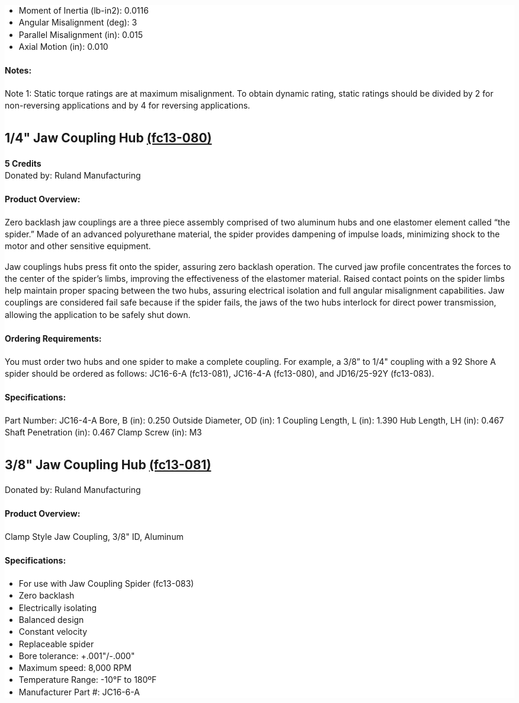 - Moment of Inertia (lb-in2): 0.0116
- Angular Misalignment (deg): 3
- Parallel Misalignment (in): 0.015
- Axial Motion (in): 0.010

#### Notes:
Note 1: Static torque ratings are at maximum misalignment. To obtain dynamic rating, static ratings should be divided by 2 for non-reversing applications and by 4 for reversing applications.
  
## 1/4" Jaw Coupling Hub [(fc13-080)](https://web.archive.org/web/20130122082719/http://www.andymark.com:80/FIRST-Choice-p/fc13-080.htm "https://web.archive.org/web/20130122082719/http://www.andymark.com:80/FIRST-Choice-p/fc13-080.htm")
__5 Credits__  
Donated by: Ruland Manufacturing
#### Product Overview:
Zero backlash jaw couplings are a three piece assembly comprised of two aluminum hubs and one elastomer element called “the spider.” Made of an advanced polyurethane material, the spider provides dampening of impulse loads, minimizing shock to the motor and other sensitive equipment.

Jaw couplings hubs press fit onto the spider, assuring zero backlash operation. The curved jaw profile concentrates the forces to the center of the spider’s limbs, improving the effectiveness of the elastomer material. Raised contact points on the spider limbs help maintain proper spacing between the two hubs, assuring electrical isolation and full angular misalignment capabilities. Jaw couplings are considered fail safe because if the spider fails, the jaws of the two hubs interlock for direct power transmission, allowing the application to be safely shut down.
#### Ordering Requirements:
You must order two hubs and one spider to make a complete coupling. For example, a 3/8” to 1/4" coupling with a 92 Shore A spider should be ordered as follows: JC16-6-A (fc13-081), JC16-4-A (fc13-080), and JD16/25-92Y (fc13-083).
#### Specifications:
Part Number: JC16-4-A
Bore, B (in): 0.250
Outside Diameter, OD (in): 1
Coupling Length, L (in): 1.390
Hub Length, LH (in): 0.467
Shaft Penetration (in): 0.467
Clamp Screw (in): M3
  
## 3/8" Jaw Coupling Hub [(fc13-081)](https://web.archive.org/web/20121117192934/http://www.andymark.com:80/FIRST-Choice-p/fc13-081.htm "https://web.archive.org/web/20121117192934/http://www.andymark.com:80/FIRST-Choice-p/fc13-081.htm")
Donated by: Ruland Manufacturing
#### Product Overview:
Clamp Style Jaw Coupling, 3/8" ID, Aluminum
#### Specifications:
- For use with Jaw Coupling Spider (fc13-083)
- Zero backlash
- Electrically isolating
- Balanced design
- Constant velocity
- Replaceable spider
- Bore tolerance: +.001"/-.000"
- Maximum speed: 8,000 RPM
- Temperature Range: -10°F to 180ºF
- Manufacturer Part #: JC16-6-A
  